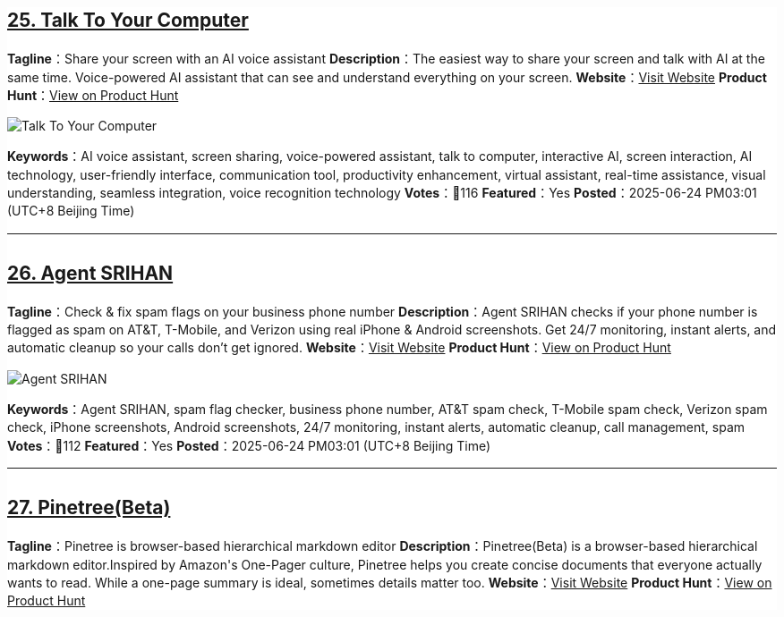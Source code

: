 
## [25. Talk To Your Computer](https://www.producthunt.com/posts/talk-to-your-computer?utm_campaign=producthunt-api&utm_medium=api-v2&utm_source=Application%3A+phdata+%28ID%3A+183397%29)
**Tagline**：Share your screen with an AI voice assistant
**Description**：The easiest way to share your screen and talk with AI at the same time. Voice-powered AI assistant that can see and understand everything on your screen.
**Website**：[Visit Website](https://www.producthunt.com/r/FEPKG5CJBYZMES?utm_campaign=producthunt-api&utm_medium=api-v2&utm_source=Application%3A+phdata+%28ID%3A+183397%29)
**Product Hunt**：[View on Product Hunt](https://www.producthunt.com/posts/talk-to-your-computer?utm_campaign=producthunt-api&utm_medium=api-v2&utm_source=Application%3A+phdata+%28ID%3A+183397%29)

![Talk To Your Computer]()

**Keywords**：AI voice assistant, screen sharing, voice-powered assistant, talk to computer, interactive AI, screen interaction, AI technology, user-friendly interface, communication tool, productivity enhancement, virtual assistant, real-time assistance, visual understanding, seamless integration, voice recognition technology
**Votes**：🔺116
**Featured**：Yes
**Posted**：2025-06-24 PM03:01 (UTC+8 Beijing Time)

---

## [26. Agent SRIHAN](https://www.producthunt.com/posts/agent-srihan?utm_campaign=producthunt-api&utm_medium=api-v2&utm_source=Application%3A+phdata+%28ID%3A+183397%29)
**Tagline**：Check & fix spam flags on your business phone number
**Description**：Agent SRIHAN checks if your phone number is flagged as spam on AT&T, T-Mobile, and Verizon using real iPhone & Android screenshots. Get 24/7 monitoring, instant alerts, and automatic cleanup so your calls don’t get ignored.
**Website**：[Visit Website](https://www.producthunt.com/r/VZG3TW2NTKIBEQ?utm_campaign=producthunt-api&utm_medium=api-v2&utm_source=Application%3A+phdata+%28ID%3A+183397%29)
**Product Hunt**：[View on Product Hunt](https://www.producthunt.com/posts/agent-srihan?utm_campaign=producthunt-api&utm_medium=api-v2&utm_source=Application%3A+phdata+%28ID%3A+183397%29)

![Agent SRIHAN]()

**Keywords**：Agent SRIHAN, spam flag checker, business phone number, AT&T spam check, T-Mobile spam check, Verizon spam check, iPhone screenshots, Android screenshots, 24/7 monitoring, instant alerts, automatic cleanup, call management, spam
**Votes**：🔺112
**Featured**：Yes
**Posted**：2025-06-24 PM03:01 (UTC+8 Beijing Time)

---

## [27. Pinetree(Beta)](https://www.producthunt.com/posts/pinetree-beta?utm_campaign=producthunt-api&utm_medium=api-v2&utm_source=Application%3A+phdata+%28ID%3A+183397%29)
**Tagline**：Pinetree is browser-based hierarchical markdown editor
**Description**：Pinetree(Beta) is a browser-based hierarchical markdown editor.Inspired by Amazon's One-Pager culture, Pinetree helps you create concise documents that everyone actually wants to read. While a one-page summary is ideal, sometimes details matter too.
**Website**：[Visit Website](https://www.producthunt.com/r/JUEOJAYAWOCUAY?utm_campaign=producthunt-api&utm_medium=api-v2&utm_source=Application%3A+phdata+%28ID%3A+183397%29)
**Product Hunt**：[View on Product Hunt](https://www.producthunt.com/posts/pinetree-beta?utm_campaign=producthunt-api&utm_medium=api-v2&utm_source=Application%3A+phdata+%28ID%3A+183397%29)
